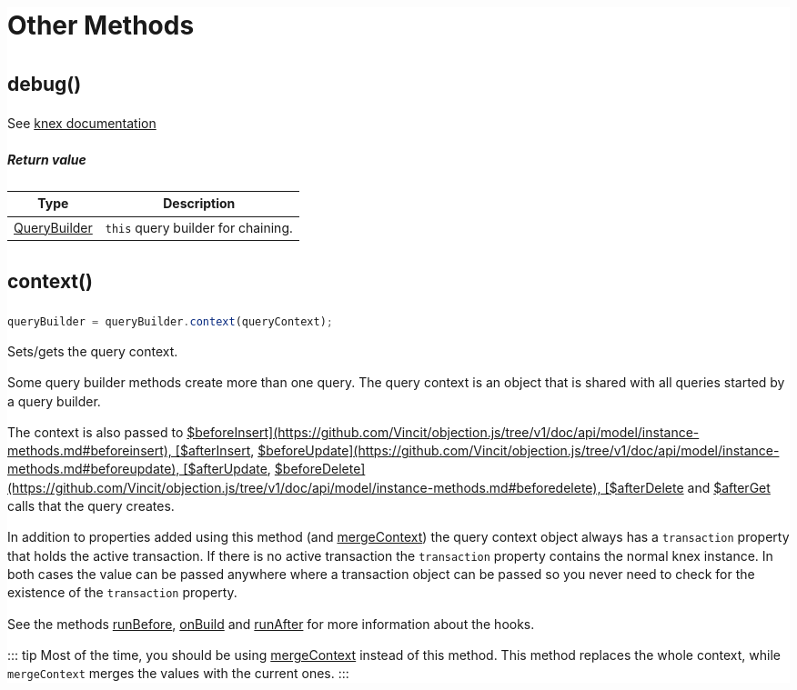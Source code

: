 # Other Methods

## debug()

See [knex documentation](http://knexjs.org/#Builder-debug)

##### Return value

Type|Description
----|-----------------------------
[QueryBuilder](https://github.com/Vincit/objection.js/tree/v1/doc/api/query-builder/)|`this` query builder for chaining.

## context()

```js
queryBuilder = queryBuilder.context(queryContext);
```

Sets/gets the query context.

Some query builder methods create more than one query. The query context is an object that is shared with all queries started by a query builder.

The context is also passed to [$beforeInsert](https://github.com/Vincit/objection.js/tree/v1/doc/api/model/instance-methods.md#beforeinsert), [$afterInsert](https://github.com/Vincit/objection.js/tree/v1/doc/api/model/instance-methods.md#afterinsert), [$beforeUpdate](https://github.com/Vincit/objection.js/tree/v1/doc/api/model/instance-methods.md#beforeupdate), [$afterUpdate](https://github.com/Vincit/objection.js/tree/v1/doc/api/model/instance-methods.md#afterupdate), [$beforeDelete](https://github.com/Vincit/objection.js/tree/v1/doc/api/model/instance-methods.md#beforedelete), [$afterDelete](https://github.com/Vincit/objection.js/tree/v1/doc/api/model/instance-methods.md#afterdelete) and [$afterGet](https://github.com/Vincit/objection.js/tree/v1/doc/api/model/instance-methods.md#afterget) calls that the query creates.

In addition to properties added using this method (and [mergeContext](https://github.com/Vincit/objection.js/tree/v1/doc/api/query-builder/other-methods.md#mergecontext)) the query context object always has a `transaction` property that holds the active transaction. If there is no active transaction the `transaction` property contains the normal knex instance. In both cases the value can be passed anywhere where a transaction object can be passed so you never need to check for the existence of the `transaction` property.

See the methods [runBefore](https://github.com/Vincit/objection.js/tree/v1/doc/api/query-builder/other-methods.md#runbefore), [onBuild](https://github.com/Vincit/objection.js/tree/v1/doc/api/query-builder/other-methods.md#onbuild) and [runAfter](https://github.com/Vincit/objection.js/tree/v1/doc/api/query-builder/other-methods.md#runafter)
for more information about the hooks.

::: tip
Most of the time, you should be using [mergeContext](https://github.com/Vincit/objection.js/tree/v1/doc/api/query-builder/other-methods.md#mergecontext) instead of this method. This method replaces the whole context, while `mergeContext` merges the values with the current ones.
:::
